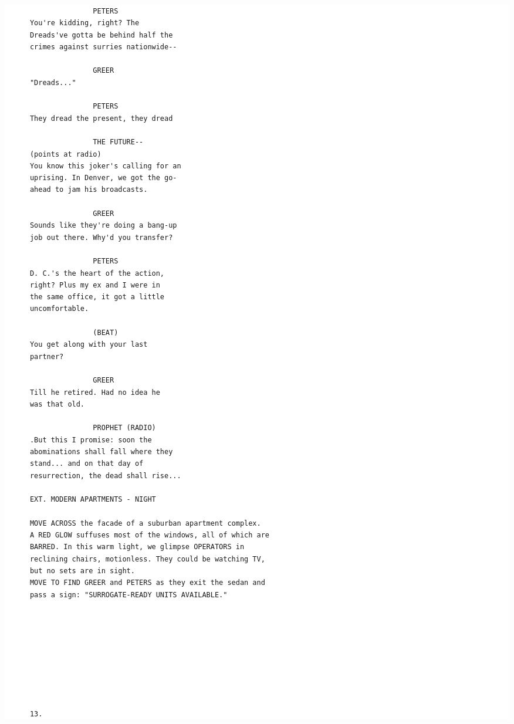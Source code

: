                          PETERS
          You're kidding, right? The
          Dreads've gotta be behind half the
          crimes against surries nationwide--

                         GREER
          "Dreads..."

                         PETERS
          They dread the present, they dread

                         THE FUTURE--
          (points at radio)
          You know this joker's calling for an
          uprising. In Denver, we got the go-
          ahead to jam his broadcasts.

                         GREER
          Sounds like they're doing a bang-up
          job out there. Why'd you transfer?

                         PETERS
          D. C.'s the heart of the action,
          right? Plus my ex and I were in
          the same office, it got a little
          uncomfortable.

                         (BEAT)
          You get along with your last
          partner?

                         GREER
          Till he retired. Had no idea he
          was that old.

                         PROPHET (RADIO)
          .But this I promise: soon the
          abominations shall fall where they
          stand... and on that day of
          resurrection, the dead shall rise...

          EXT. MODERN APARTMENTS - NIGHT

          MOVE ACROSS the facade of a suburban apartment complex.
          A RED GLOW suffuses most of the windows, all of which are
          BARRED. In this warm light, we glimpse OPERATORS in
          reclining chairs, motionless. They could be watching TV,
          but no sets are in sight.
          MOVE TO FIND GREER and PETERS as they exit the sedan and
          pass a sign: "SURROGATE-READY UNITS AVAILABLE."

                         

                         

                         

                         

          13.
